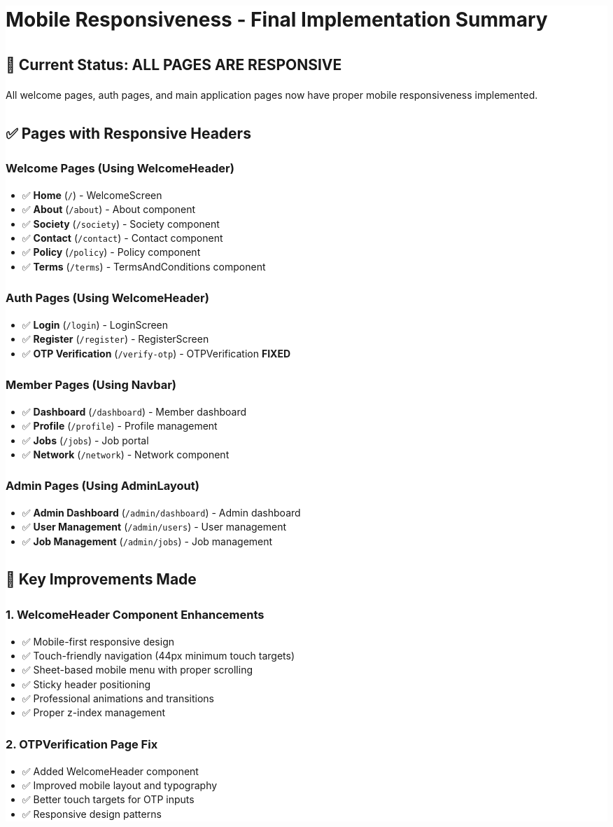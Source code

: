 # Mobile Responsiveness - Final Implementation Summary

## 🎯 **Current Status: ALL PAGES ARE RESPONSIVE**

All welcome pages, auth pages, and main application pages now have proper mobile responsiveness implemented.

## ✅ **Pages with Responsive Headers**

### Welcome Pages (Using WelcomeHeader)
- ✅ **Home** (`/`) - WelcomeScreen
- ✅ **About** (`/about`) - About component
- ✅ **Society** (`/society`) - Society component  
- ✅ **Contact** (`/contact`) - Contact component
- ✅ **Policy** (`/policy`) - Policy component
- ✅ **Terms** (`/terms`) - TermsAndConditions component

### Auth Pages (Using WelcomeHeader)
- ✅ **Login** (`/login`) - LoginScreen
- ✅ **Register** (`/register`) - RegisterScreen
- ✅ **OTP Verification** (`/verify-otp`) - OTPVerification **FIXED**

### Member Pages (Using Navbar)
- ✅ **Dashboard** (`/dashboard`) - Member dashboard
- ✅ **Profile** (`/profile`) - Profile management
- ✅ **Jobs** (`/jobs`) - Job portal
- ✅ **Network** (`/network`) - Network component

### Admin Pages (Using AdminLayout)
- ✅ **Admin Dashboard** (`/admin/dashboard`) - Admin dashboard
- ✅ **User Management** (`/admin/users`) - User management
- ✅ **Job Management** (`/admin/jobs`) - Job management

## 🔧 **Key Improvements Made**

### 1. **WelcomeHeader Component Enhancements**
- ✅ Mobile-first responsive design
- ✅ Touch-friendly navigation (44px minimum touch targets)
- ✅ Sheet-based mobile menu with proper scrolling
- ✅ Sticky header positioning
- ✅ Professional animations and transitions
- ✅ Proper z-index management

### 2. **OTPVerification Page Fix**
- ✅ Added WelcomeHeader component
- ✅ Improved mobile layout and typography
- ✅ Better touch targets for OTP inputs
- ✅ Responsive design patterns
